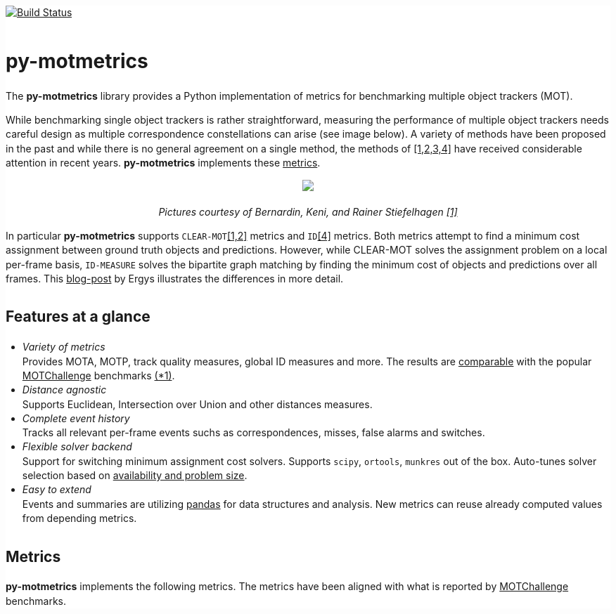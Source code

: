 [![Build Status](https://github.com/cheind/py-motmetrics/actions/workflows/python-package.yml/badge.svg)](https://github.com/cheind/py-motmetrics/actions/workflows/python-package.yml)

# py-motmetrics

The **py-motmetrics** library provides a Python implementation of metrics for benchmarking multiple object trackers (MOT).

While benchmarking single object trackers is rather straightforward, measuring the performance of multiple object trackers needs careful design as multiple correspondence constellations can arise (see image below). A variety of methods have been proposed in the past and while there is no general agreement on a single method, the methods of [[1,2,3,4]](#References) have received considerable attention in recent years. **py-motmetrics** implements these [metrics](#Metrics).

<div style="text-align:center;">

![](./motmetrics/etc/mot.png)<br/>

_Pictures courtesy of Bernardin, Keni, and Rainer Stiefelhagen [[1]](#References)_

</div>

In particular **py-motmetrics** supports `CLEAR-MOT`[[1,2]](#References) metrics and `ID`[[4]](#References) metrics. Both metrics attempt to find a minimum cost assignment between ground truth objects and predictions. However, while CLEAR-MOT solves the assignment problem on a local per-frame basis, `ID-MEASURE` solves the bipartite graph matching by finding the minimum cost of objects and predictions over all frames. This [blog-post](https://web.archive.org/web/20190413133409/http://vision.cs.duke.edu:80/DukeMTMC/IDmeasures.html) by Ergys illustrates the differences in more detail.

## Features at a glance

-   _Variety of metrics_ <br/>
    Provides MOTA, MOTP, track quality measures, global ID measures and more. The results are [comparable](#MOTChallengeCompatibility) with the popular [MOTChallenge][motchallenge] benchmarks [(\*1)](#asterixcompare).
-   _Distance agnostic_ <br/>
    Supports Euclidean, Intersection over Union and other distances measures.
-   _Complete event history_ <br/>
    Tracks all relevant per-frame events suchs as correspondences, misses, false alarms and switches.
-   _Flexible solver backend_ <br/>
    Support for switching minimum assignment cost solvers. Supports `scipy`, `ortools`, `munkres` out of the box. Auto-tunes solver selection based on [availability and problem size](#SolverBackends).
-   _Easy to extend_ <br/>
    Events and summaries are utilizing [pandas][pandas] for data structures and analysis. New metrics can reuse already computed values from depending metrics.

<a name="Metrics"></a>

## Metrics

**py-motmetrics** implements the following metrics. The metrics have been aligned with what is reported by [MOTChallenge][motchallenge] benchmarks.


[pandas]: http://pandas.pydata.org/
[motchallenge]: https://motchallenge.net/
[devkit]: https://motchallenge.net/devkit/